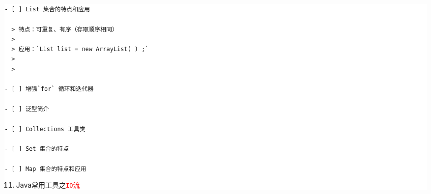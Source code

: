     - [ ] List 集合的特点和应用

      > 特点：可重复、有序（存取顺序相同）
      >
      > 应用：`List list = new ArrayList( ) ;`
      >
      > 

    - [ ] 增强`for` 循环和迭代器

    - [ ] 泛型简介

    - [ ] Collections 工具类

    - [ ] Set 集合的特点

    - [ ] Map 集合的特点和应用

11. Java常用工具之<font color=red>`IO`流</font>